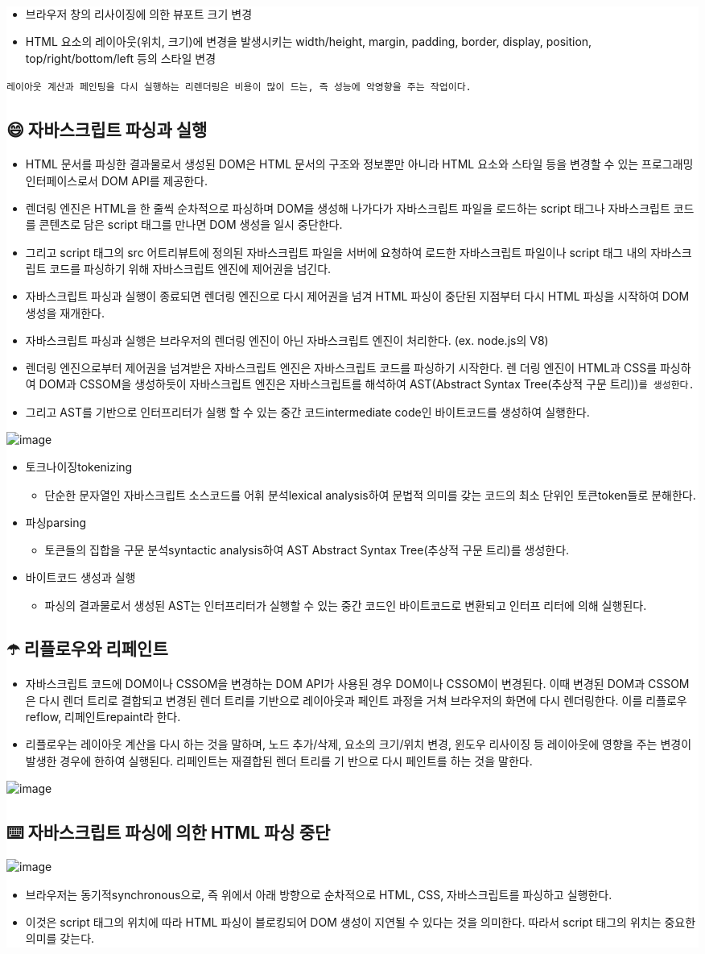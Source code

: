   - 브라우저 창의 리사이징에 의한 뷰포트 크기 변경
 
  - HTML 요소의 레이아웃(위치, 크기)에 변경을 발생시키는 width/height, margin, padding, border, display, position, top/right/bottom/left 등의 스타일 변경
 

`레이아웃 계산과 페인팅을 다시 실행하는 리렌더링은 비용이 많이 드는, 즉 성능에 악영향을 주는 작업이다.`

## 😄 자바스크립트 파싱과 실행

  - HTML 문서를 파싱한 결과물로서 생성된 DOM은 HTML 문서의 구조와 정보뿐만 아니라 HTML 요소와 스타일 등을 변경할 수 있는 프로그래밍 인터페이스로서 DOM API를 제공한다.

  - 렌더링 엔진은 HTML을 한 줄씩 순차적으로 파싱하며 DOM을 생성해 나가다가 자바스크립트 파일을 로드하는 script 태그나 자바스크립트 코드를 콘텐츠로 담은 script 태그를 만나면 DOM 생성을 일시 중단한다.

  - 그리고 script 태그의 src 어트리뷰트에 정의된 자바스크립트 파일을 서버에 요청하여 로드한 자바스크립트 파일이나 script 태그 내의 자바스크립트 코드를 파싱하기 위해 자바스크립트 엔진에 제어권을 넘긴다.

  - 자바스크립트 파싱과 실행이 종료되면 렌더링 엔진으로 다시 제어권을 넘겨 HTML 파싱이 중단된 지점부터 다시 HTML 파싱을 시작하여 DOM 생성을 재개한다.

  - 자바스크립트 파싱과 실행은 브라우저의 렌더링 엔진이 아닌 자바스크립트 엔진이 처리한다. (ex. node.js의 V8)

  - 렌더링 엔진으로부터 제어권을 넘겨받은 자바스크립트 엔진은 자바스크립트 코드를 파싱하기 시작한다. 렌 더링 엔진이 HTML과 CSS를 파싱하여 DOM과 CSSOM을 생성하듯이 자바스크립트 엔진은 자바스크립트를 해석하여 AST(Abstract Syntax Tree(추상적 구문 트리))`를 생성한다.`
 
  - 그리고 AST를 기반으로 인터프리터가 실행 할 수 있는 중간 코드intermediate code인 바이트코드를 생성하여 실행한다.

<img width="1287" alt="image" src="https://github.com/Yoonkyoungme/js-deep-dive-study/assets/76903801/49402452-53ac-410c-95fb-cc854ac6b118">

  - 토크나이징tokenizing
    - 단순한 문자열인 자바스크립트 소스코드를 어휘 분석lexical analysis하여 문법적 의미를 갖는 코드의 최소 단위인 토큰token들로 분해한다.
      
  - 파싱parsing
    - 토큰들의 집합을 구문 분석syntactic analysis하여 AST Abstract Syntax Tree(추상적 구문 트리)를 생성한다.
   
  - 바이트코드 생성과 실행
    - 파싱의 결과물로서 생성된 AST는 인터프리터가 실행할 수 있는 중간 코드인 바이트코드로 변환되고 인터프 리터에 의해 실행된다.

## ☂️ 리플로우와 리페인트

  - 자바스크립트 코드에 DOM이나 CSSOM을 변경하는 DOM API가 사용된 경우 DOM이나 CSSOM이 변경된다. 이때 변경된 DOM과 CSSOM은 다시 렌더 트리로 결합되고 변경된 렌더 트리를 기반으로 레이아웃과 페인트 과정을 거쳐 브라우저의 화면에 다시 렌더링한다. 이를 리플로우reflow, 리페인트repaint라 한다.

  - 리플로우는 레이아웃 계산을 다시 하는 것을 말하며, 노드 추가/삭제, 요소의 크기/위치 변경, 윈도우 리사이징 등 레이아웃에 영향을 주는 변경이 발생한 경우에 한하여 실행된다. 리페인트는 재결합된 렌더 트리를 기 반으로 다시 페인트를 하는 것을 말한다.


<img width="1016" alt="image" src="https://github.com/Yoonkyoungme/js-deep-dive-study/assets/76903801/b6dcdcde-9297-4dee-858c-fa6208f48599">


## ⌨️ 자바스크립트 파싱에 의한 HTML 파싱 중단
<img width="1025" alt="image" src="https://github.com/Yoonkyoungme/js-deep-dive-study/assets/76903801/c7262e38-87f1-43c6-b93d-909ad1fa40a5">

  - 브라우저는 동기적synchronous으로, 즉 위에서 아래 방향으로 순차적으로 HTML, CSS, 자바스크립트를 파싱하고 실행한다.

  - 이것은 script 태그의 위치에 따라 HTML 파싱이 블로킹되어 DOM 생성이 지연될 수 있다는 것을 의미한다. 따라서 script 태그의 위치는 중요한 의미를 갖는다.
